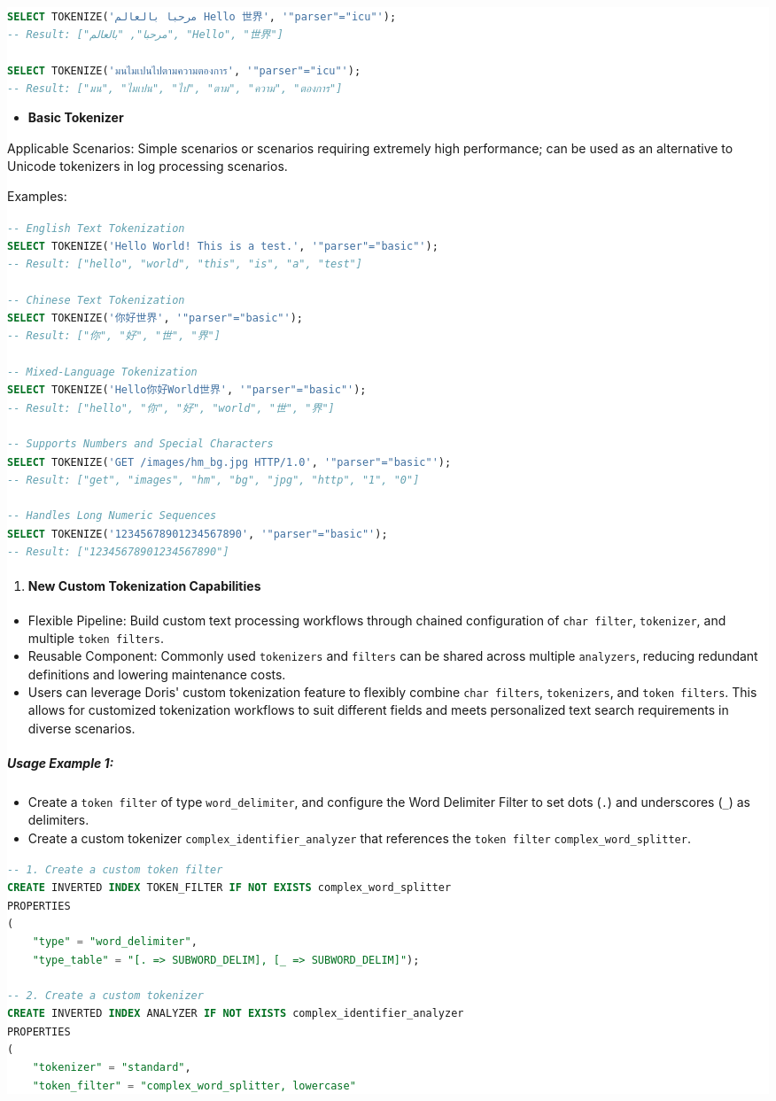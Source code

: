 ```SQL
SELECT TOKENIZE('مرحبا بالعالم Hello 世界', '"parser"="icu"');
-- Result: ["مرحبا", "بالعالم", "Hello", "世界"]

SELECT TOKENIZE('มนไมเปนไปตามความตองการ', '"parser"="icu"');
-- Result: ["มน", "ไมเปน", "ไป", "ตาม", "ความ", "ตองการ"]
```

- **Basic Tokenizer**

Applicable Scenarios: Simple scenarios or scenarios requiring extremely high performance; can be used as an alternative to Unicode tokenizers in log processing scenarios.

Examples:

```SQL
-- English Text Tokenization
SELECT TOKENIZE('Hello World! This is a test.', '"parser"="basic"');
-- Result: ["hello", "world", "this", "is", "a", "test"]

-- Chinese Text Tokenization
SELECT TOKENIZE('你好世界', '"parser"="basic"');
-- Result: ["你", "好", "世", "界"]

-- Mixed-Language Tokenization
SELECT TOKENIZE('Hello你好World世界', '"parser"="basic"');
-- Result: ["hello", "你", "好", "world", "世", "界"]

-- Supports Numbers and Special Characters
SELECT TOKENIZE('GET /images/hm_bg.jpg HTTP/1.0', '"parser"="basic"');
-- Result: ["get", "images", "hm", "bg", "jpg", "http", "1", "0"]

-- Handles Long Numeric Sequences
SELECT TOKENIZE('12345678901234567890', '"parser"="basic"');
-- Result: ["12345678901234567890"]
```

1. #### New Custom Tokenization Capabilities

- Flexible Pipeline: Build custom text processing workflows through chained configuration of `char filter`, `tokenizer`, and multiple `token filters`.
- Reusable Component: Commonly used `tokenizers` and `filters` can be shared across multiple `analyzers`, reducing redundant definitions and lowering maintenance costs.
- Users can leverage Doris' custom tokenization feature to flexibly combine `char filters`, `tokenizers`, and `token filters`. This allows for customized tokenization workflows to suit different fields and meets personalized text search requirements in diverse scenarios.

##### Usage Example 1: 

- Create a `token filter` of type `word_delimiter`, and configure the Word Delimiter Filter to set dots (`.`) and underscores (`_`) as delimiters.
- Create a custom tokenizer `complex_identifier_analyzer` that references the `token filter` `complex_word_splitter`.

```SQL
-- 1. Create a custom token filter
CREATE INVERTED INDEX TOKEN_FILTER IF NOT EXISTS complex_word_splitter
PROPERTIES
(
    "type" = "word_delimiter",
    "type_table" = "[. => SUBWORD_DELIM], [_ => SUBWORD_DELIM]");

-- 2. Create a custom tokenizer
CREATE INVERTED INDEX ANALYZER IF NOT EXISTS complex_identifier_analyzer
PROPERTIES
(
    "tokenizer" = "standard",
    "token_filter" = "complex_word_splitter, lowercase"
```